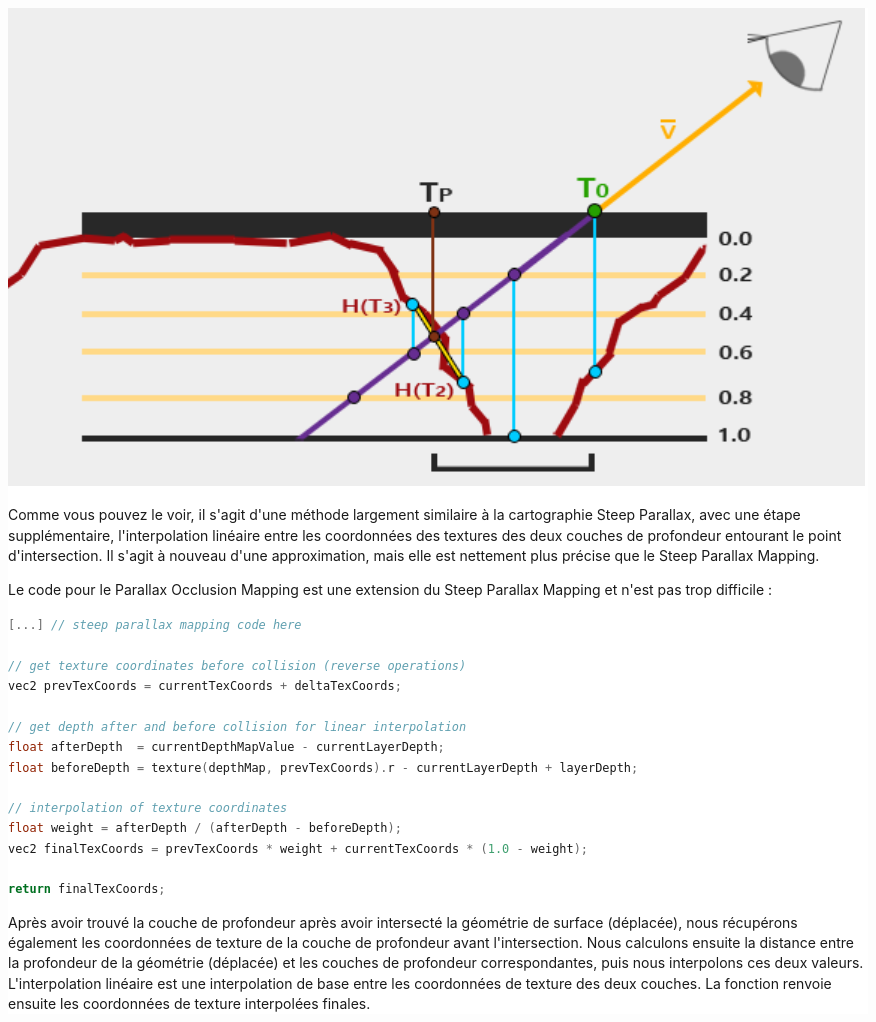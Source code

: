 ![04_parallax_mapping-20230903-parallax13](04_parallax_mapping-20230903-parallax13.png)

Comme vous pouvez le voir, il s'agit d'une méthode largement similaire à la cartographie Steep Parallax, avec une étape supplémentaire, l'interpolation linéaire entre les coordonnées des textures des deux couches de profondeur entourant le point d'intersection. Il s'agit à nouveau d'une approximation, mais elle est nettement plus précise que le Steep Parallax Mapping.

Le code pour le Parallax Occlusion Mapping est une extension du Steep Parallax Mapping et n'est pas trop difficile :
```cpp
[...] // steep parallax mapping code here
  
// get texture coordinates before collision (reverse operations)
vec2 prevTexCoords = currentTexCoords + deltaTexCoords;

// get depth after and before collision for linear interpolation
float afterDepth  = currentDepthMapValue - currentLayerDepth;
float beforeDepth = texture(depthMap, prevTexCoords).r - currentLayerDepth + layerDepth;
 
// interpolation of texture coordinates
float weight = afterDepth / (afterDepth - beforeDepth);
vec2 finalTexCoords = prevTexCoords * weight + currentTexCoords * (1.0 - weight);

return finalTexCoords;  
```
Après avoir trouvé la couche de profondeur après avoir intersecté la géométrie de surface (déplacée), nous récupérons également les coordonnées de texture de la couche de profondeur avant l'intersection. Nous calculons ensuite la distance entre la profondeur de la géométrie (déplacée) et les couches de profondeur correspondantes, puis nous interpolons ces deux valeurs. L'interpolation linéaire est une interpolation de base entre les coordonnées de texture des deux couches. La fonction renvoie ensuite les coordonnées de texture interpolées finales.
